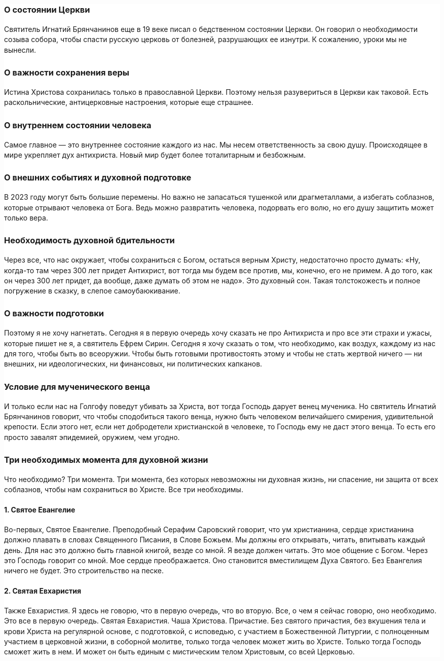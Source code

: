 ### О состоянии Церкви  
Святитель Игнатий Брянчанинов еще в 19 веке писал о бедственном состоянии Церкви. Он говорил о необходимости созыва собора, чтобы спасти русскую церковь от болезней, разрушающих ее изнутри. К сожалению, уроки мы не вынесли.  

### О важности сохранения веры  
Истина Христова сохранилась только в православной Церкви. Поэтому нельзя разувериться в Церкви как таковой. Есть раскольнические, антицерковные настроения, которые еще страшнее.  

### О внутреннем состоянии человека  
Самое главное — это внутреннее состояние каждого из нас. Мы несем ответственность за свою душу. Происходящее в мире укрепляет дух антихриста. Новый мир будет более тоталитарным и безбожным.  

### О внешних событиях и духовной подготовке  
В 2023 году могут быть большие перемены. Но важно не запасаться тушенкой или драгметаллами, а избегать соблазнов, которые отрывают человека от Бога. Ведь можно развратить человека, подорвать его волю, но его душу защитить может только вера.

### Необходимость духовной бдительности  
Через все, что нас окружает, чтобы сохраниться с Богом, остаться верным Христу, недостаточно просто думать: «Ну, когда-то там через 300 лет придет Антихрист, вот тогда мы будем все против, мы, конечно, его не примем. А до того, как он через 300 лет придет, да вообще, даже думать об этом не надо». Это духовный сон. Такая толстокожесть и полное погружение в сказку, в слепое самоубаюкивание.  

### О важности подготовки  
Поэтому я не хочу нагнетать. Сегодня я в первую очередь хочу сказать не про Антихриста и про все эти страхи и ужасы, которые пишет не я, а святитель Ефрем Сирин. Сегодня я хочу сказать о том, что необходимо, как воздух, каждому из нас для того, чтобы быть во всеоружии. Чтобы быть готовыми противостоять этому и чтобы не стать жертвой ничего — ни внешних, ни идеологических, ни финансовых, ни политических капканов.  

### Условие для мученического венца  
И только если нас на Голгофу поведут убивать за Христа, вот тогда Господь дарует венец мученика. Но святитель Игнатий Брянчанинов говорит, что чтобы сподобиться такого венца, нужно быть человеком величайшего смирения, удивительной крепости. Если этого нет, если нет добродетели христианской в человеке, то Господь ему не даст этого венца. То есть его просто завалят эпидемией, оружием, чем угодно.  

### Три необходимых момента для духовной жизни  
Что необходимо? Три момента. Три момента, без которых невозможны ни духовная жизнь, ни спасение, ни защита от всех соблазнов, чтобы нам сохраниться во Христе. Все три необходимы.  

#### 1. Святое Евангелие  
Во-первых, Святое Евангелие. Преподобный Серафим Саровский говорит, что ум христианина, сердце христианина должно плавать в словах Священного Писания, в Слове Божьем. Мы должны его открывать, читать, впитывать каждый день. Для нас это должно быть главной книгой, везде со мной. Я везде должен читать. Это мое общение с Богом. Через это Господь говорит со мной. Мое сердце преображается. Оно становится вместилищем Духа Святого. Без Евангелия ничего не будет. Это строительство на песке.  

#### 2. Святая Евхаристия  
Также Евхаристия. Я здесь не говорю, что в первую очередь, что во вторую. Все, о чем я сейчас говорю, оно необходимо. Это все в первую очередь. Святая Евхаристия. Чаша Христова. Причастие. Без святого причастия, без вкушения тела и крови Христа на регулярной основе, с подготовкой, с исповедью, с участием в Божественной Литургии, с полноценным участием в церковной жизни, в соборной молитве, только тогда человек может жить во Христе. Только тогда Господь сможет жить в нем. И может он быть единым с мистическим телом Христовым, со всей Церковью.  
